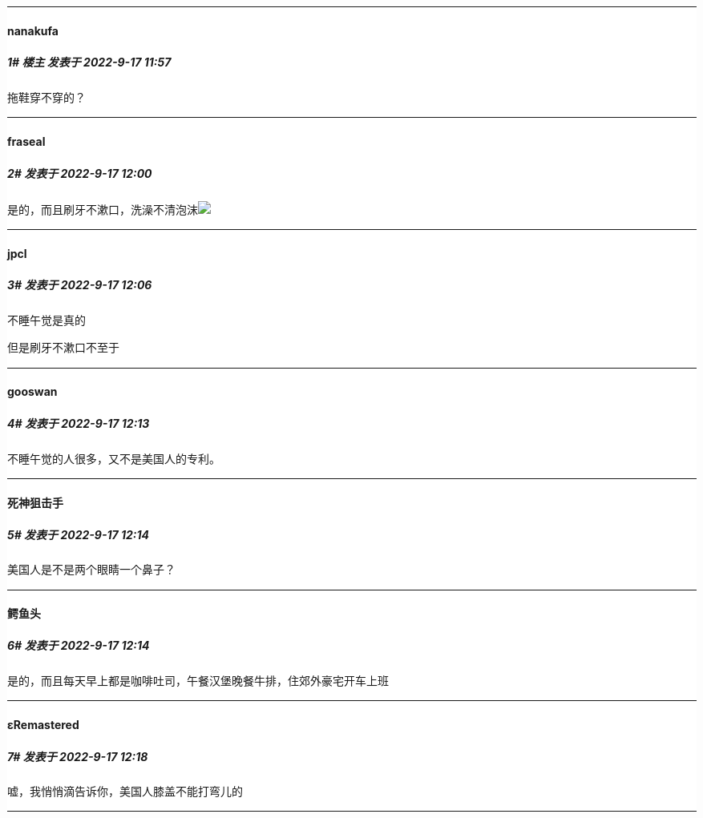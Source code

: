 

*****

####  nanakufa  
##### 1#       楼主       发表于 2022-9-17 11:57

拖鞋穿不穿的？

*****

####  fraseal  
##### 2#       发表于 2022-9-17 12:00

是的，而且刷牙不漱口，洗澡不清泡沫<img src="https://static.saraba1st.com/image/smiley/face2017/097.png" referrerpolicy="no-referrer">

*****

####  jpcl  
##### 3#       发表于 2022-9-17 12:06

不睡午觉是真的

但是刷牙不漱口不至于

*****

####  gooswan  
##### 4#       发表于 2022-9-17 12:13

不睡午觉的人很多，又不是美国人的专利。

*****

####  死神狙击手  
##### 5#       发表于 2022-9-17 12:14

美国人是不是两个眼睛一个鼻子？

*****

####  鳄鱼头  
##### 6#       发表于 2022-9-17 12:14

是的，而且每天早上都是咖啡吐司，午餐汉堡晚餐牛排，住郊外豪宅开车上班

*****

####  εRemastered  
##### 7#       发表于 2022-9-17 12:18

嘘，我悄悄滴告诉你，美国人膝盖不能打弯儿的

*****
